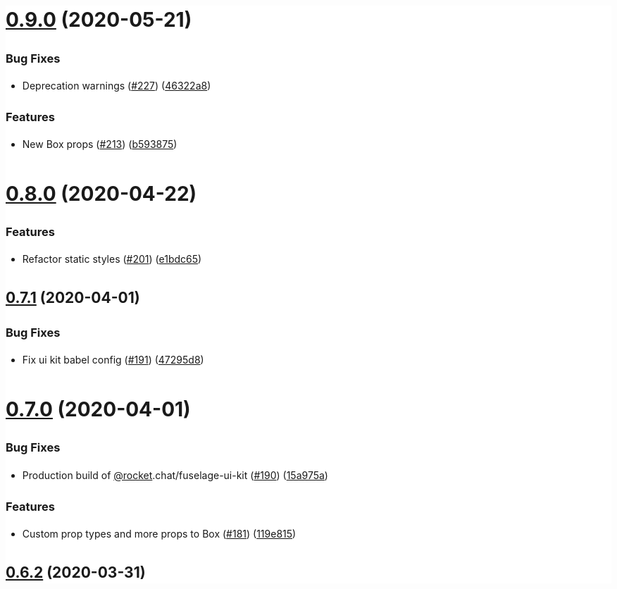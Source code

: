 # [0.9.0](https://github.com/RocketChat/fuselage/compare/v0.8.0...v0.9.0) (2020-05-21)

### Bug Fixes

- Deprecation warnings ([#227](https://github.com/RocketChat/fuselage/issues/227)) ([46322a8](https://github.com/RocketChat/fuselage/commit/46322a8e2781b4293adc7fdf4fcffae20f0d170f))

### Features

- New Box props ([#213](https://github.com/RocketChat/fuselage/issues/213)) ([b593875](https://github.com/RocketChat/fuselage/commit/b593875f3561e334412f9d7e2fbe81007ed8098e))

# [0.8.0](https://github.com/RocketChat/fuselage/compare/v0.7.1...v0.8.0) (2020-04-22)

### Features

- Refactor static styles ([#201](https://github.com/RocketChat/fuselage/issues/201)) ([e1bdc65](https://github.com/RocketChat/fuselage/commit/e1bdc655a0dfe0f88261d3fab84c2e42c2ad581e))

## [0.7.1](https://github.com/RocketChat/fuselage/compare/v0.7.0...v0.7.1) (2020-04-01)

### Bug Fixes

- Fix ui kit babel config ([#191](https://github.com/RocketChat/fuselage/issues/191)) ([47295d8](https://github.com/RocketChat/fuselage/commit/47295d87740bc0ceb5e2bbb1901c2340cab860b6))

# [0.7.0](https://github.com/RocketChat/fuselage/compare/v0.6.2...v0.7.0) (2020-04-01)

### Bug Fixes

- Production build of [@rocket](https://github.com/rocket).chat/fuselage-ui-kit ([#190](https://github.com/RocketChat/fuselage/issues/190)) ([15a975a](https://github.com/RocketChat/fuselage/commit/15a975ab58688b29bfa93cd110bdc3d7e10de4ef))

### Features

- Custom prop types and more props to Box ([#181](https://github.com/RocketChat/fuselage/issues/181)) ([119e815](https://github.com/RocketChat/fuselage/commit/119e815ac9a0b85c1649c53bab62390b25aae4b3))

## [0.6.2](https://github.com/RocketChat/fuselage/compare/v0.6.1...v0.6.2) (2020-03-31)
